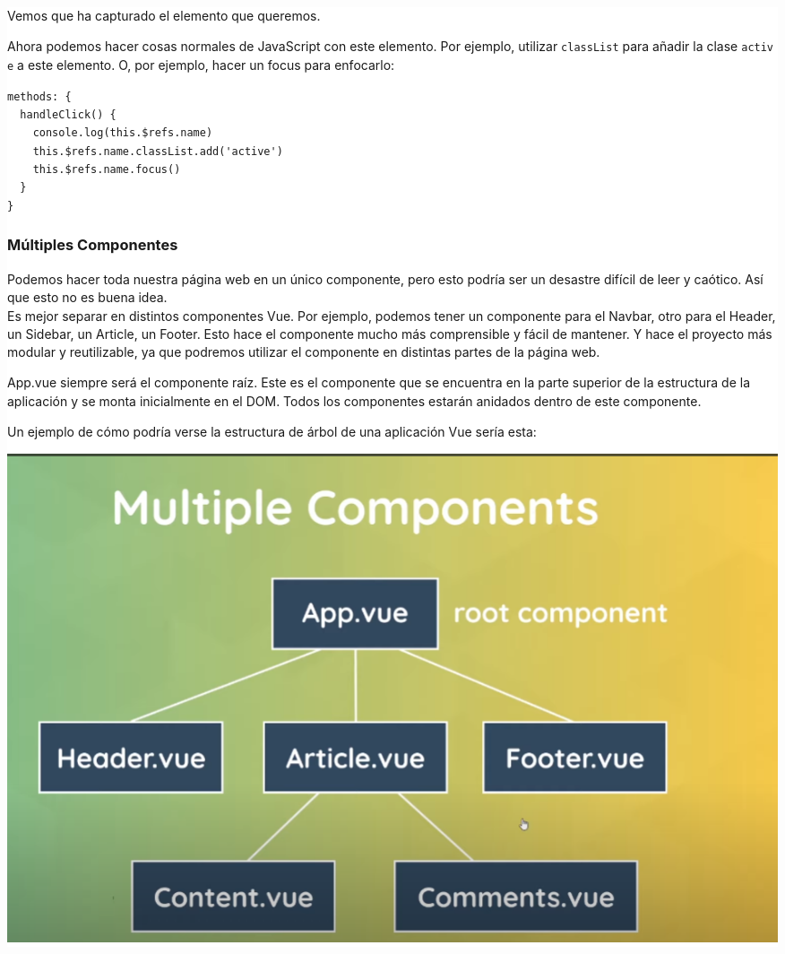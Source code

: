 Vemos que ha capturado el elemento que queremos.

Ahora podemos hacer cosas normales de JavaScript con este elemento. Por ejemplo, utilizar `classList` para añadir la clase `active` a este elemento. O, por ejemplo, hacer un focus para enfocarlo:

```vue
methods: {
  handleClick() {
    console.log(this.$refs.name)
    this.$refs.name.classList.add('active')
    this.$refs.name.focus()
  }
}
```

### Múltiples Componentes

Podemos hacer toda nuestra página web en un único componente, pero esto podría ser un desastre difícil de leer y caótico. Así que esto no es buena idea.  
Es mejor separar en distintos componentes Vue. Por ejemplo, podemos tener un componente para el Navbar, otro para el Header, un Sidebar, un Article, un Footer. Esto hace el componente mucho más comprensible y fácil de mantener. Y hace el proyecto más modular y reutilizable, ya que podremos utilizar el componente en distintas partes de la página web.

App.vue siempre será el componente raíz. Este es el componente que se encuentra en la parte superior de la estructura de la aplicación y se monta inicialmente en el DOM. Todos los componentes estarán anidados dentro de este componente.

Un ejemplo de cómo podría verse la estructura de árbol de una aplicación Vue sería esta:

<img src="img/7.png">
